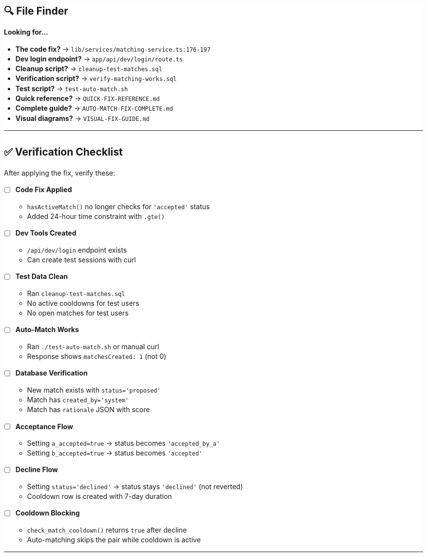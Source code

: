 
## 🔍 File Finder

**Looking for...**

- **The code fix?** → `lib/services/matching-service.ts:176-197`
- **Dev login endpoint?** → `app/api/dev/login/route.ts`
- **Cleanup script?** → `cleanup-test-matches.sql`
- **Verification script?** → `verify-matching-works.sql`
- **Test script?** → `test-auto-match.sh`
- **Quick reference?** → `QUICK-FIX-REFERENCE.md`
- **Complete guide?** → `AUTO-MATCH-FIX-COMPLETE.md`
- **Visual diagrams?** → `VISUAL-FIX-GUIDE.md`

---

## ✅ Verification Checklist

After applying the fix, verify these:

- [ ] **Code Fix Applied**
  - `hasActiveMatch()` no longer checks for `'accepted'` status
  - Added 24-hour time constraint with `.gte()`

- [ ] **Dev Tools Created**
  - `/api/dev/login` endpoint exists
  - Can create test sessions with curl

- [ ] **Test Data Clean**
  - Ran `cleanup-test-matches.sql`
  - No active cooldowns for test users
  - No open matches for test users

- [ ] **Auto-Match Works**
  - Ran `./test-auto-match.sh` or manual curl
  - Response shows `matchesCreated: 1` (not 0)

- [ ] **Database Verification**
  - New match exists with `status='proposed'`
  - Match has `created_by='system'`
  - Match has `rationale` JSON with score

- [ ] **Acceptance Flow**
  - Setting `a_accepted=true` → status becomes `'accepted_by_a'`
  - Setting `b_accepted=true` → status becomes `'accepted'`

- [ ] **Decline Flow**
  - Setting `status='declined'` → status stays `'declined'` (not reverted)
  - Cooldown row is created with 7-day duration

- [ ] **Cooldown Blocking**
  - `check_match_cooldown()` returns `true` after decline
  - Auto-matching skips the pair while cooldown is active

---
